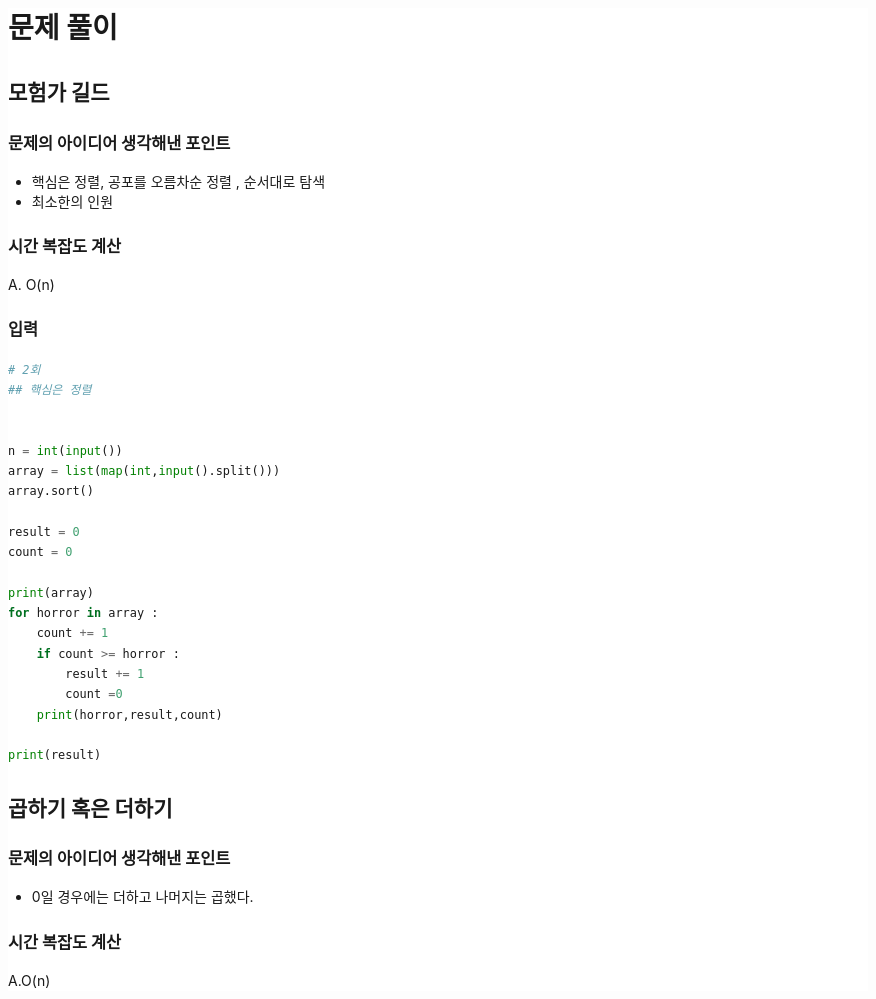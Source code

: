 # 문제 풀이

## 모험가 길드

### 문제의 아이디어 생각해낸 포인트

- 핵심은 정렬, 공포를 오름차순 정렬 , 순서대로 탐색
- 최소한의 인원

### 시간 복잡도 계산

A. O(n)

### 입력

```python
# 2회
## 핵심은 정렬


n = int(input())
array = list(map(int,input().split()))
array.sort()

result = 0
count = 0

print(array)
for horror in array :
    count += 1
    if count >= horror :
        result += 1
        count =0
    print(horror,result,count)

print(result)


```

## 곱하기 혹은 더하기

### 문제의 아이디어 생각해낸 포인트

- 0일 경우에는 더하고 나머지는 곱했다.

### 시간 복잡도 계산

A.O(n)
